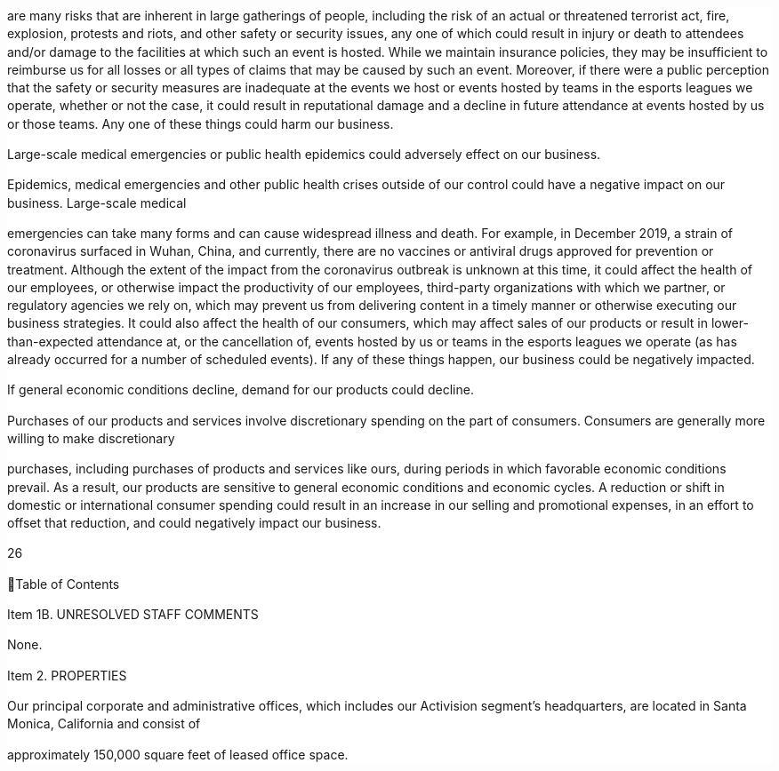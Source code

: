 are many risks that are inherent in large gatherings of people, including the risk of an actual or threatened terrorist act, fire, explosion, protests and riots, and other
safety or security issues, any one of which could result in injury or death to attendees and/or damage to the facilities at which such an event is hosted. While we
maintain insurance policies, they may be insufficient to reimburse us for all losses or all types of claims that may be caused by such an event. Moreover, if there were a
public perception that the safety or security measures are inadequate at the events we host or events hosted by teams in the esports leagues we operate, whether or not
the case, it could result in reputational damage and a decline in future attendance at events hosted by us or those teams. Any one of these things could harm our
business.

Large-scale medical emergencies or public health epidemics could adversely effect on our business.

Epidemics, medical emergencies and other public health crises outside of our control could have a negative impact on our business. Large-scale medical

emergencies can take many forms and can cause widespread illness and death. For example, in December 2019, a strain of coronavirus surfaced in Wuhan, China, and
currently, there are no vaccines or antiviral drugs approved for prevention or treatment. Although the extent of the impact from the coronavirus outbreak is unknown at
this time, it could affect the health of our employees, or otherwise impact the productivity of our employees, third-party organizations with which we partner, or
regulatory agencies we rely on, which may prevent us from delivering content in a timely manner or otherwise executing our business strategies. It could also affect the
health of our consumers, which may affect sales of our products or result in lower-than-expected attendance at, or the cancellation of, events hosted by us or teams in
the esports leagues we operate (as has already occurred for a number of scheduled events). If any of these things happen, our business could be negatively impacted.

If general economic conditions decline, demand for our products could decline.

Purchases of our products and services involve discretionary spending on the part of consumers. Consumers are generally more willing to make discretionary

purchases, including purchases of products and services like ours, during periods in which favorable economic conditions prevail. As a result, our products are
sensitive to general economic conditions and economic cycles. A reduction or shift in domestic or international consumer spending could result in an increase in our
selling and promotional expenses, in an effort to offset that reduction, and could negatively impact our business.

26

Table of Contents

Item 1B.    UNRESOLVED STAFF COMMENTS

None.

Item 2.    PROPERTIES

Our principal corporate and administrative offices, which includes our Activision segment’s headquarters, are located in Santa Monica, California and consist of

approximately 150,000 square feet of leased office space.
